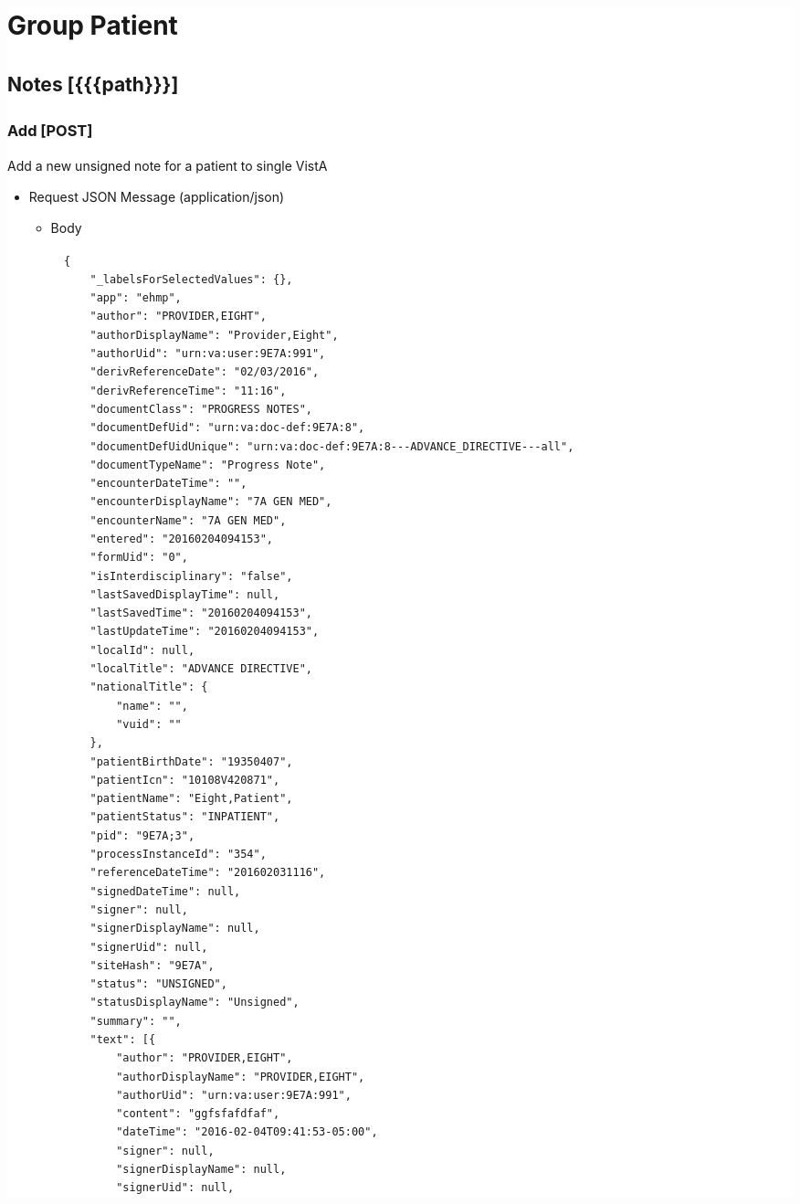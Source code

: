 # Group Patient

## Notes [{{{path}}}]

### Add [POST]

Add a new unsigned note for a patient to single VistA

+ Request JSON Message (application/json)

    + Body

            {
                "_labelsForSelectedValues": {},
                "app": "ehmp",
                "author": "PROVIDER,EIGHT",
                "authorDisplayName": "Provider,Eight",
                "authorUid": "urn:va:user:9E7A:991",
                "derivReferenceDate": "02/03/2016",
                "derivReferenceTime": "11:16",
                "documentClass": "PROGRESS NOTES",
                "documentDefUid": "urn:va:doc-def:9E7A:8",
                "documentDefUidUnique": "urn:va:doc-def:9E7A:8---ADVANCE_DIRECTIVE---all",
                "documentTypeName": "Progress Note",
                "encounterDateTime": "",
                "encounterDisplayName": "7A GEN MED",
                "encounterName": "7A GEN MED",
                "entered": "20160204094153",
                "formUid": "0",
                "isInterdisciplinary": "false",
                "lastSavedDisplayTime": null,
                "lastSavedTime": "20160204094153",
                "lastUpdateTime": "20160204094153",
                "localId": null,
                "localTitle": "ADVANCE DIRECTIVE",
                "nationalTitle": {
                    "name": "",
                    "vuid": ""
                },
                "patientBirthDate": "19350407",
                "patientIcn": "10108V420871",
                "patientName": "Eight,Patient",
                "patientStatus": "INPATIENT",
                "pid": "9E7A;3",
                "processInstanceId": "354",
                "referenceDateTime": "201602031116",
                "signedDateTime": null,
                "signer": null,
                "signerDisplayName": null,
                "signerUid": null,
                "siteHash": "9E7A",
                "status": "UNSIGNED",
                "statusDisplayName": "Unsigned",
                "summary": "",
                "text": [{
                    "author": "PROVIDER,EIGHT",
                    "authorDisplayName": "PROVIDER,EIGHT",
                    "authorUid": "urn:va:user:9E7A:991",
                    "content": "ggfsfafdfaf",
                    "dateTime": "2016-02-04T09:41:53-05:00",
                    "signer": null,
                    "signerDisplayName": null,
                    "signerUid": null,